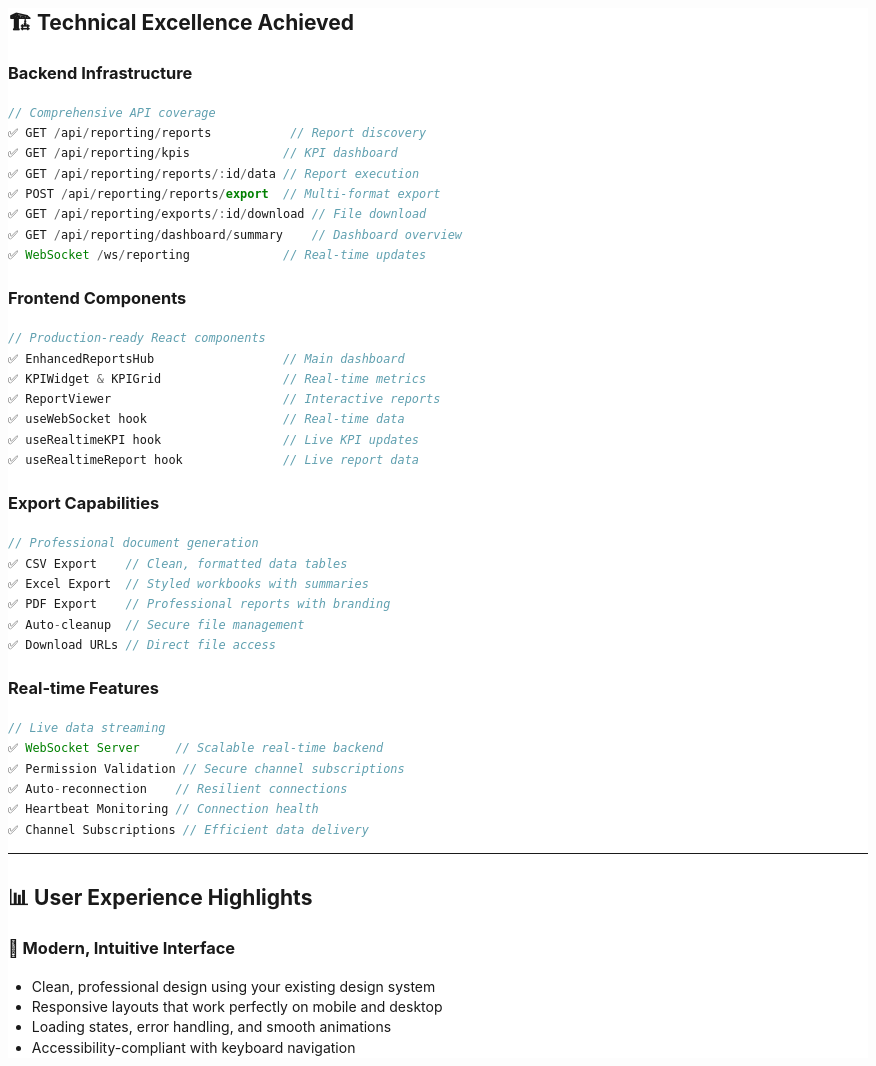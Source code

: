 
## 🏗️ **Technical Excellence Achieved**

### **Backend Infrastructure**
```typescript
// Comprehensive API coverage
✅ GET /api/reporting/reports           // Report discovery
✅ GET /api/reporting/kpis             // KPI dashboard  
✅ GET /api/reporting/reports/:id/data // Report execution
✅ POST /api/reporting/reports/export  // Multi-format export
✅ GET /api/reporting/exports/:id/download // File download
✅ GET /api/reporting/dashboard/summary    // Dashboard overview
✅ WebSocket /ws/reporting             // Real-time updates
```

### **Frontend Components**
```typescript
// Production-ready React components
✅ EnhancedReportsHub                  // Main dashboard
✅ KPIWidget & KPIGrid                 // Real-time metrics
✅ ReportViewer                        // Interactive reports
✅ useWebSocket hook                   // Real-time data
✅ useRealtimeKPI hook                 // Live KPI updates
✅ useRealtimeReport hook              // Live report data
```

### **Export Capabilities**
```typescript
// Professional document generation
✅ CSV Export    // Clean, formatted data tables
✅ Excel Export  // Styled workbooks with summaries
✅ PDF Export    // Professional reports with branding
✅ Auto-cleanup  // Secure file management
✅ Download URLs // Direct file access
```

### **Real-time Features**
```typescript
// Live data streaming
✅ WebSocket Server     // Scalable real-time backend
✅ Permission Validation // Secure channel subscriptions
✅ Auto-reconnection    // Resilient connections
✅ Heartbeat Monitoring // Connection health
✅ Channel Subscriptions // Efficient data delivery
```

---

## 📊 **User Experience Highlights**

### **🎨 Modern, Intuitive Interface**
- Clean, professional design using your existing design system
- Responsive layouts that work perfectly on mobile and desktop
- Loading states, error handling, and smooth animations
- Accessibility-compliant with keyboard navigation
